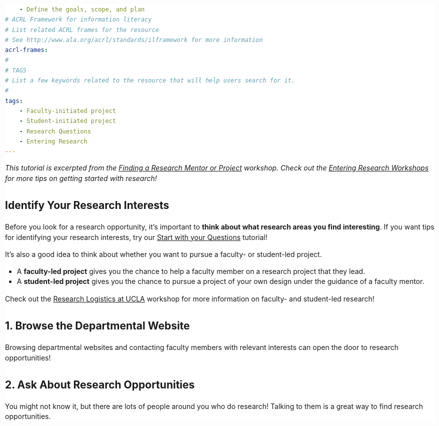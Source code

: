 ```yaml
    - Define the goals, scope, and plan
# ACRL Framework for information literacy
# List related ACRL frames for the resource
# See http://www.ala.org/acrl/standards/ilframework for more information
acrl-frames:
#
# TAGS
# List a few keywords related to the resource that will help users search for it.
#
tags:
    - Faculty-initiated project
    - Student-initiated project
    - Research Questions
    - Entering Research
---
```


<i class="text-muted">This tutorial is excerpted from the <a href="{{ '/workshops/finding-a-mentor-or-project/' | relative_url }}">Finding a Research Mentor or Project</a> workshop. Check out the <a href="{{ '/workshops/#entering-research-workshops' | relative_url }}">Entering Research Workshops</a> for more tips on getting started with research!</i>

## Identify Your Research Interests

Before you look for a research opportunity, it’s important to **think about what research areas you find interesting**. If you want tips for identifying your research interests, try our <a href="{{ '/questions/' | relative_url }}">Start with your Questions</a> tutorial!

It’s also a good idea to think about whether you want to pursue a faculty- or student-led project. 

- A **faculty-led project** gives you the chance to help a faculty member on a research project that they lead. 
- A **student-led project** gives you the chance to pursue a project of your own design under the guidance of a faculty mentor. 

Check out the <a href="{{ '/workshops/research-logistics/' | relative_url }}">Research Logistics at UCLA</a> workshop for more information on faculty- and student-led research!

## 1. Browse the Departmental Website

Browsing departmental websites and contacting faculty members with relevant interests can open the door to research opportunities!

<iframe class="mb-5" src="https://ccle.ucla.edu/mod/hvp/embed.php?id=4019101" width="1074" height="666" frameborder="0" allowfullscreen="allowfullscreen"></iframe><script src="https://ccle.ucla.edu/mod/hvp/library/js/h5p-resizer.js" charset="UTF-8"></script>

## 2. Ask About Research Opportunities

You might not know it, but there are lots of people around you who do research! Talking to them is a great way to find research opportunities.
